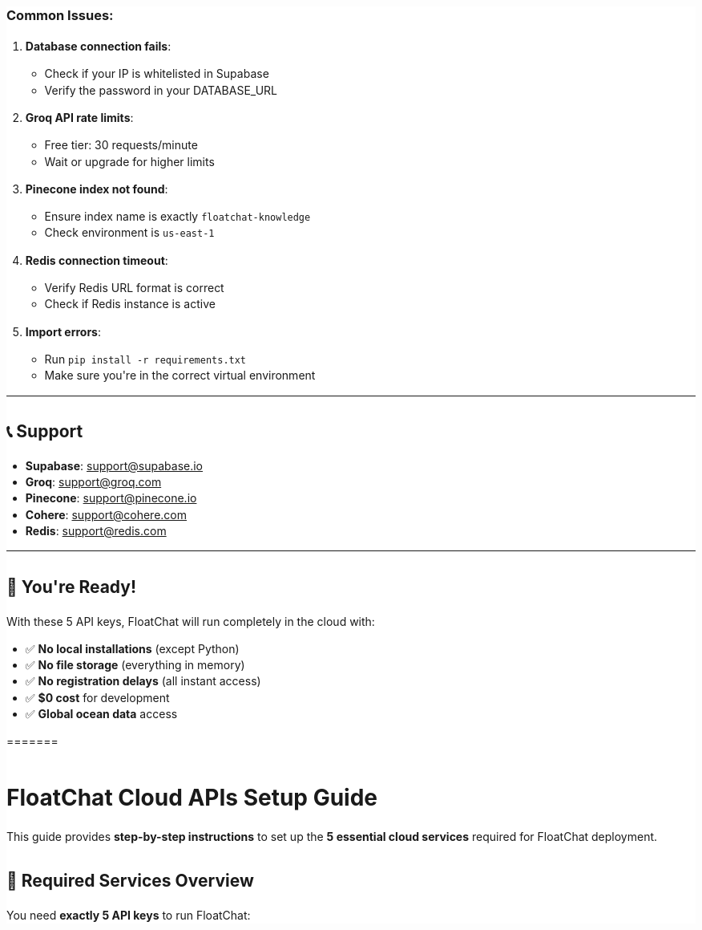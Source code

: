 ### **Common Issues**:

1. **Database connection fails**:
   - Check if your IP is whitelisted in Supabase
   - Verify the password in your DATABASE_URL

2. **Groq API rate limits**:
   - Free tier: 30 requests/minute
   - Wait or upgrade for higher limits

3. **Pinecone index not found**:
   - Ensure index name is exactly `floatchat-knowledge`
   - Check environment is `us-east-1`

4. **Redis connection timeout**:
   - Verify Redis URL format is correct
   - Check if Redis instance is active

5. **Import errors**:
   - Run `pip install -r requirements.txt`
   - Make sure you're in the correct virtual environment

---

## 📞 **Support**

- **Supabase**: support@supabase.io
- **Groq**: support@groq.com  
- **Pinecone**: support@pinecone.io
- **Cohere**: support@cohere.com
- **Redis**: support@redis.com

---

## 🎉 **You're Ready!**

With these 5 API keys, FloatChat will run completely in the cloud with:
- ✅ **No local installations** (except Python)
- ✅ **No file storage** (everything in memory)
- ✅ **No registration delays** (all instant access)
- ✅ **$0 cost** for development
- ✅ **Global ocean data** access

=======
# FloatChat Cloud APIs Setup Guide

This guide provides **step-by-step instructions** to set up the **5 essential cloud services** required for FloatChat deployment.

## 🎯 **Required Services Overview**

You need **exactly 5 API keys** to run FloatChat:
